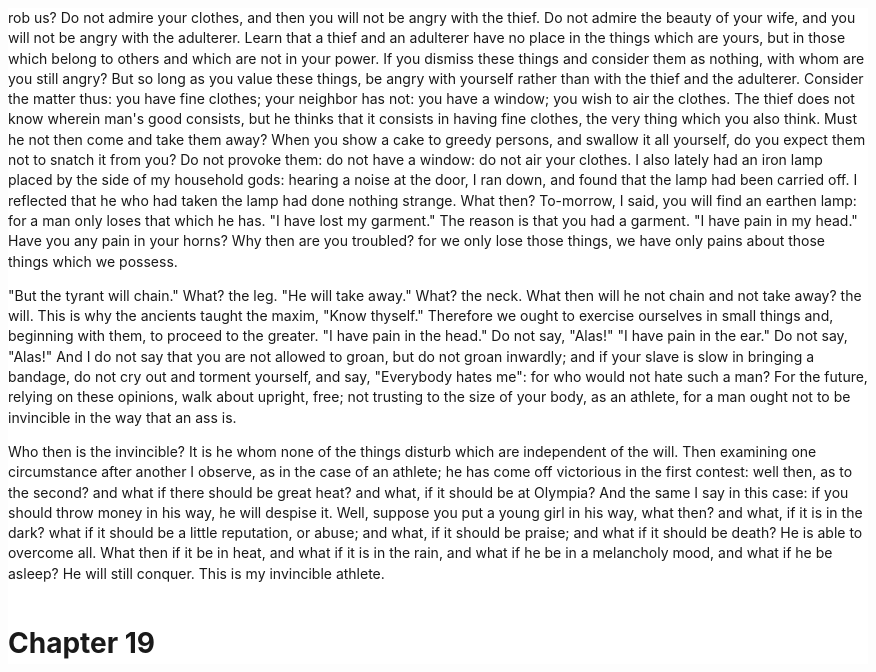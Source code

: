 rob us? Do not admire your clothes, and then you will not be angry
with the thief. Do not admire the beauty of your wife, and you will
not be angry with the adulterer. Learn that a thief and an adulterer
have no place in the things which are yours, but in those which belong
to others and which are not in your power. If you dismiss these things
and consider them as nothing, with whom are you still angry? But so
long as you value these things, be angry with yourself rather than
with the thief and the adulterer. Consider the matter thus: you have
fine clothes; your neighbor has not: you have a window; you wish to
air the clothes. The thief does not know wherein man's good consists,
but he thinks that it consists in having fine clothes, the very thing
which you also think. Must he not then come and take them away? When
you show a cake to greedy persons, and swallow it all yourself, do you
expect them not to snatch it from you? Do not provoke them: do not
have a window: do not air your clothes. I also lately had an iron lamp
placed by the side of my household gods: hearing a noise at the door,
I ran down, and found that the lamp had been carried off. I reflected
that he who had taken the lamp had done nothing strange. What then?
To-morrow, I said, you will find an earthen lamp: for a man only loses
that which he has. "I have lost my garment."  The reason is that you
had a garment. "I have pain in my head." Have you any pain in your
horns? Why then are you troubled? for we only lose those things, we
have only pains about those things which we possess.

"But the tyrant will chain." What? the leg. "He will take away." What?
the neck. What then will he not chain and not take away? the will.
This is why the ancients taught the maxim, "Know thyself." Therefore
we ought to exercise ourselves in small things and, beginning with
them, to proceed to the greater. "I have pain in the head." Do not
say, "Alas!" "I have pain in the ear." Do not say, "Alas!" And I do
not say that you are not allowed to groan, but do not groan inwardly;
and if your slave is slow in bringing a bandage, do not cry out and
torment yourself, and say, "Everybody hates me": for who would not
hate such a man? For the future, relying on these opinions, walk about
upright, free; not trusting to the size of your body, as an athlete,
for a man ought not to be invincible in the way that an ass is.

Who then is the invincible? It is he whom none of the things disturb
which are independent of the will. Then examining one circumstance
after another I observe, as in the case of an athlete; he has come off
victorious in the first contest: well then, as to the second?  and
what if there should be great heat? and what, if it should be at
Olympia? And the same I say in this case: if you should throw money in
his way, he will despise it. Well, suppose you put a young girl in his
way, what then? and what, if it is in the dark? what if it should be a
little reputation, or abuse; and what, if it should be praise; and
what if it should be death? He is able to overcome all.  What then if
it be in heat, and what if it is in the rain, and what if he be in a
melancholy mood, and what if he be asleep? He will still conquer. This
is my invincible athlete.

# Chapter 19
